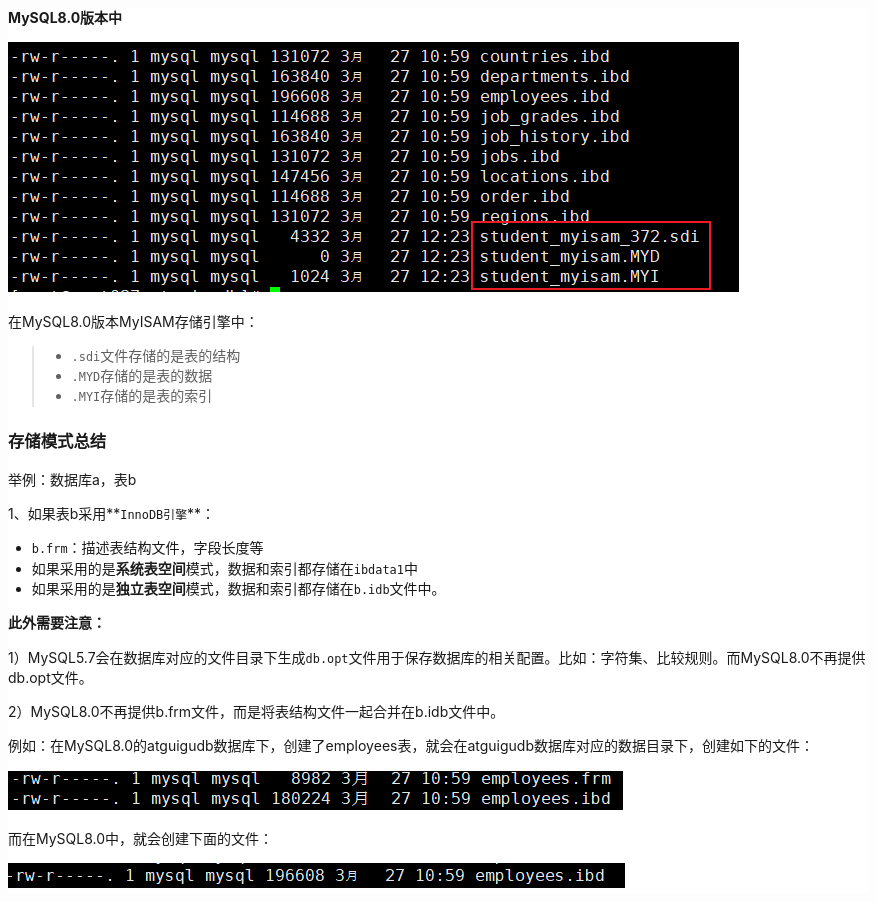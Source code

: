 
**MySQL8.0版本中**

![image-20240327122651691](.\images\image-20240327122651691.png)

在MySQL8.0版本MyISAM存储引擎中：

> * `.sdi`文件存储的是表的结构
> * `.MYD`存储的是表的数据
> * `.MYI`存储的是表的索引





### 存储模式总结

举例：数据库a，表b

1、如果表b采用**`InnoDB引擎`**：

* `b.frm`：描述表结构文件，字段长度等
* 如果采用的是**系统表空间**模式，数据和索引都存储在`ibdata1`中
* 如果采用的是**独立表空间**模式，数据和索引都存储在`b.idb`文件中。

**此外需要注意：**

1）MySQL5.7会在数据库对应的文件目录下生成`db.opt`文件用于保存数据库的相关配置。比如：字符集、比较规则。而MySQL8.0不再提供db.opt文件。

2）MySQL8.0不再提供b.frm文件，而是将表结构文件一起合并在b.idb文件中。



例如：在MySQL8.0的atguigudb数据库下，创建了employees表，就会在atguigudb数据库对应的数据目录下，创建如下的文件：

![image-20240327124816876](.\images\image-20240327124816876.png)

而在MySQL8.0中，就会创建下面的文件：

![image-20240327124736040](.\images\image-20240327124736040.png)


